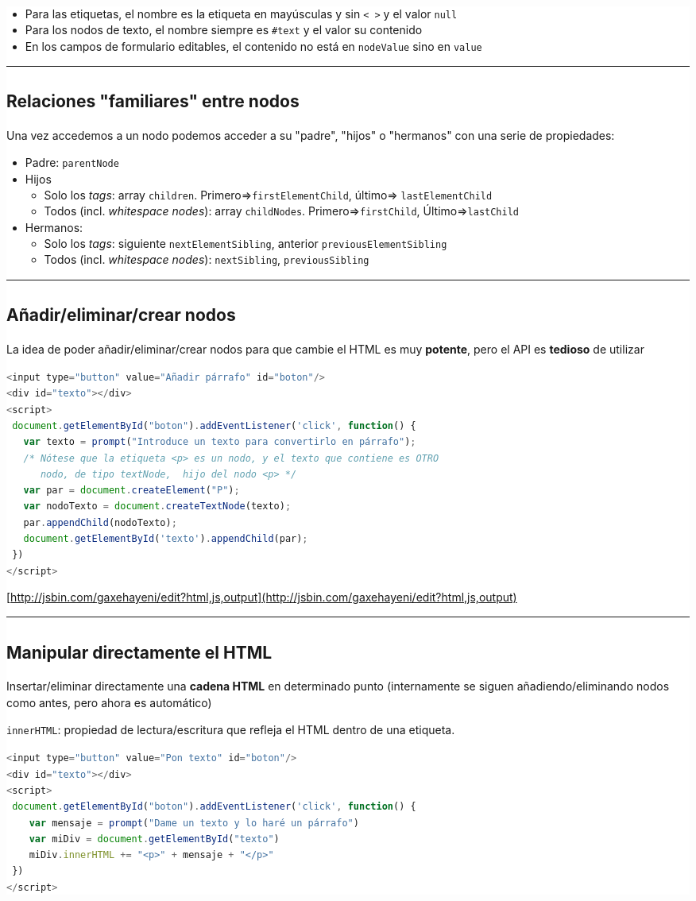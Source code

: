 - Para las etiquetas, el nombre es la etiqueta en mayúsculas y sin `< >` y el valor `null`
- Para los nodos de texto, el nombre siempre es `#text` y el valor su contenido
- En los campos de formulario editables, el contenido no está en `nodeValue` sino en `value` 

---

## Relaciones "familiares" entre nodos

Una vez accedemos a un nodo podemos acceder a su "padre", "hijos" o "hermanos" con una serie de propiedades:

- Padre: `parentNode`
- Hijos 
  -  Solo los *tags*: array `children`. Primero=>`firstElementChild`, último=> `lastElementChild` 
  -  Todos (incl. *whitespace nodes*): array `childNodes`. Primero=>`firstChild`, Último=>`lastChild` 
- Hermanos:
  - Solo los *tags*: siguiente `nextElementSibling`, anterior `previousElementSibling`
  - Todos (incl. *whitespace nodes*): `nextSibling`, `previousSibling`

---

## Añadir/eliminar/crear nodos

La idea de poder añadir/eliminar/crear nodos para que cambie el HTML es muy **potente**, pero el API es **tedioso** de utilizar

```javascript
<input type="button" value="Añadir párrafo" id="boton"/>
<div id="texto"></div>
<script>
 document.getElementById("boton").addEventListener('click', function() {
   var texto = prompt("Introduce un texto para convertirlo en párrafo");
   /* Nótese que la etiqueta <p> es un nodo, y el texto que contiene es OTRO 
      nodo, de tipo textNode,  hijo del nodo <p> */
   var par = document.createElement("P");
   var nodoTexto = document.createTextNode(texto);
   par.appendChild(nodoTexto);
   document.getElementById('texto').appendChild(par);
 })
</script>
```

[http://jsbin.com/gaxehayeni/edit?html,js,output](http://jsbin.com/gaxehayeni/edit?html,js,output)

---

## Manipular directamente el HTML

Insertar/eliminar directamente una **cadena HTML** en determinado punto (internamente se siguen añadiendo/eliminando nodos como antes, pero ahora es automático) 

`innerHTML`:  propiedad de lectura/escritura que refleja el HTML dentro de una etiqueta.

```javascript
<input type="button" value="Pon texto" id="boton"/>
<div id="texto"></div>
<script>
 document.getElementById("boton").addEventListener('click', function() {
    var mensaje = prompt("Dame un texto y lo haré un párrafo")
    var miDiv = document.getElementById("texto")
    miDiv.innerHTML += "<p>" + mensaje + "</p>"  
 })
</script>
```

